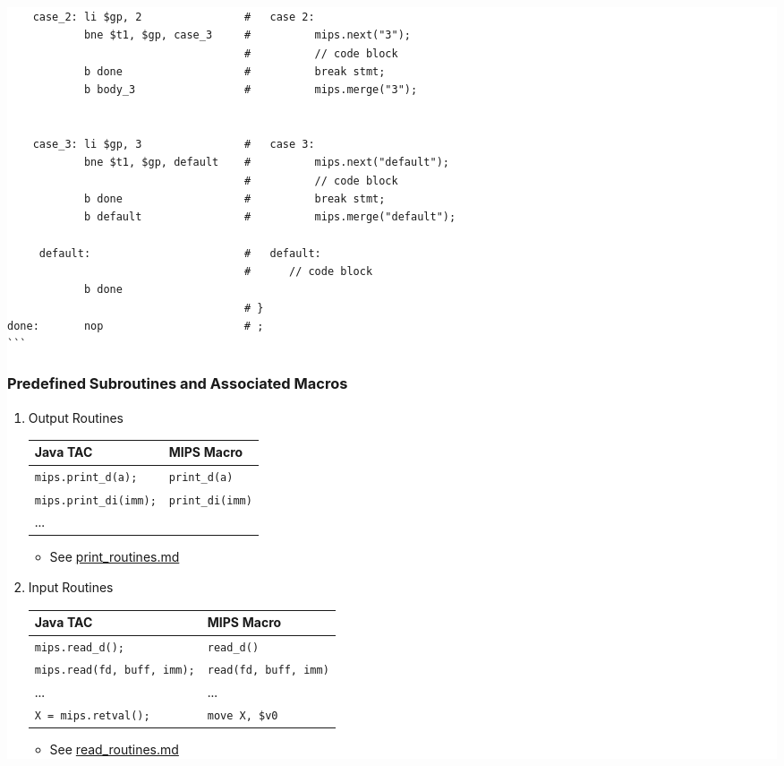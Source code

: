         case_2: li $gp, 2                #   case 2:
                bne $t1, $gp, case_3     #          mips.next("3");
                                         #          // code block
                b done                   #          break stmt;
                b body_3                 #          mips.merge("3");


        case_3: li $gp, 3                #   case 3:
                bne $t1, $gp, default    #          mips.next("default");
                                         #          // code block
                b done                   #          break stmt;
                b default                #          mips.merge("default");

         default:                        #   default:
                                         #      // code block 
                b done
                                         # }  
    done:       nop                      # ; 
    ```
 


### Predefined Subroutines and Associated Macros
  1. Output Routines

     | Java TAC                      | MIPS Macro                |
     |-------------------------------|---------------------------|
     | `mips.print_d(a);`            | `print_d(a)`              |
     | `mips.print_di(imm);`         | `print_di(imm)`           |
     | ...                           |                           |

     * See [print_routines.md](./print_routines.md)

  1. Input Routines

     | Java TAC                      | MIPS Macro                |
     |-------------------------------|---------------------------|
     | `mips.read_d();`              | `read_d()`                |
     | `mips.read(fd, buff, imm);`   | `read(fd, buff, imm)`     |
     | ...                           | ...                       |
     | `X = mips.retval();`          | `move X, $v0`             |

     * See [read_routines.md](./read_routines.md)

